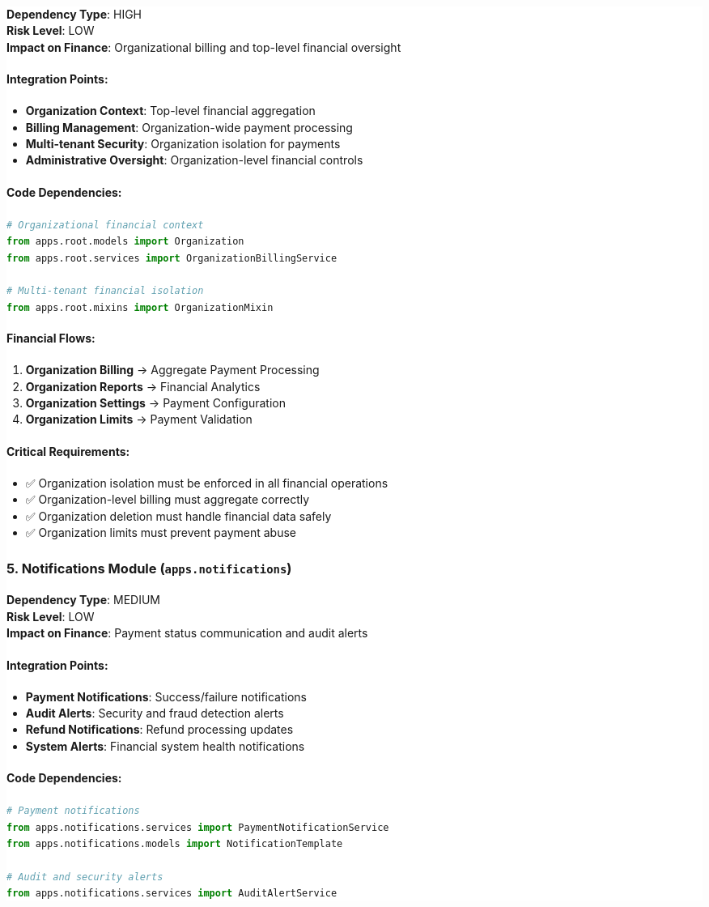 **Dependency Type**: HIGH  
**Risk Level**: LOW  
**Impact on Finance**: Organizational billing and top-level financial oversight

#### Integration Points:
- **Organization Context**: Top-level financial aggregation
- **Billing Management**: Organization-wide payment processing
- **Multi-tenant Security**: Organization isolation for payments
- **Administrative Oversight**: Organization-level financial controls

#### Code Dependencies:
```python
# Organizational financial context
from apps.root.models import Organization
from apps.root.services import OrganizationBillingService

# Multi-tenant financial isolation
from apps.root.mixins import OrganizationMixin
```

#### Financial Flows:
1. **Organization Billing** → Aggregate Payment Processing
2. **Organization Reports** → Financial Analytics
3. **Organization Settings** → Payment Configuration
4. **Organization Limits** → Payment Validation

#### Critical Requirements:
- ✅ Organization isolation must be enforced in all financial operations
- ✅ Organization-level billing must aggregate correctly
- ✅ Organization deletion must handle financial data safely
- ✅ Organization limits must prevent payment abuse

### 5. Notifications Module (`apps.notifications`)

**Dependency Type**: MEDIUM  
**Risk Level**: LOW  
**Impact on Finance**: Payment status communication and audit alerts

#### Integration Points:
- **Payment Notifications**: Success/failure notifications
- **Audit Alerts**: Security and fraud detection alerts
- **Refund Notifications**: Refund processing updates
- **System Alerts**: Financial system health notifications

#### Code Dependencies:
```python
# Payment notifications
from apps.notifications.services import PaymentNotificationService
from apps.notifications.models import NotificationTemplate

# Audit and security alerts
from apps.notifications.services import AuditAlertService
```
